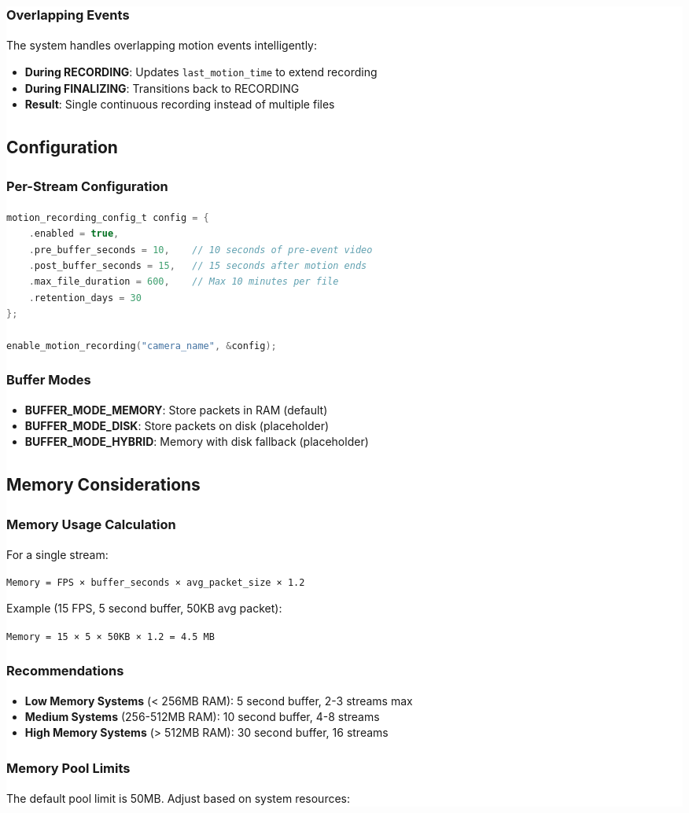 ### Overlapping Events

The system handles overlapping motion events intelligently:

- **During RECORDING**: Updates `last_motion_time` to extend recording
- **During FINALIZING**: Transitions back to RECORDING
- **Result**: Single continuous recording instead of multiple files

## Configuration

### Per-Stream Configuration

```c
motion_recording_config_t config = {
    .enabled = true,
    .pre_buffer_seconds = 10,    // 10 seconds of pre-event video
    .post_buffer_seconds = 15,   // 15 seconds after motion ends
    .max_file_duration = 600,    // Max 10 minutes per file
    .retention_days = 30
};

enable_motion_recording("camera_name", &config);
```

### Buffer Modes

- **BUFFER_MODE_MEMORY**: Store packets in RAM (default)
- **BUFFER_MODE_DISK**: Store packets on disk (placeholder)
- **BUFFER_MODE_HYBRID**: Memory with disk fallback (placeholder)

## Memory Considerations

### Memory Usage Calculation

For a single stream:
```
Memory = FPS × buffer_seconds × avg_packet_size × 1.2
```

Example (15 FPS, 5 second buffer, 50KB avg packet):
```
Memory = 15 × 5 × 50KB × 1.2 = 4.5 MB
```

### Recommendations

- **Low Memory Systems** (< 256MB RAM): 5 second buffer, 2-3 streams max
- **Medium Systems** (256-512MB RAM): 10 second buffer, 4-8 streams
- **High Memory Systems** (> 512MB RAM): 30 second buffer, 16 streams

### Memory Pool Limits

The default pool limit is 50MB. Adjust based on system resources:
